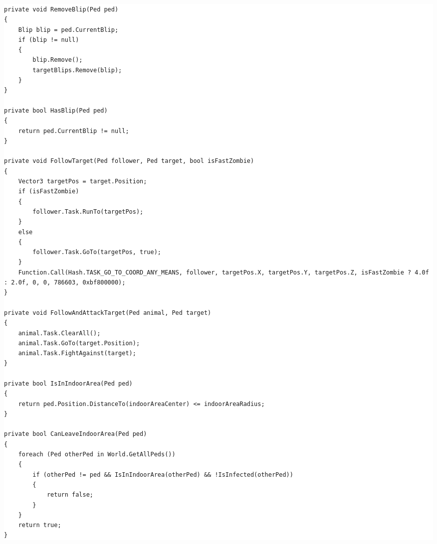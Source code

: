     private void RemoveBlip(Ped ped)
    {
        Blip blip = ped.CurrentBlip;
        if (blip != null)
        {
            blip.Remove();
            targetBlips.Remove(blip);
        }
    }

    private bool HasBlip(Ped ped)
    {
        return ped.CurrentBlip != null;
    }

    private void FollowTarget(Ped follower, Ped target, bool isFastZombie)
    {
        Vector3 targetPos = target.Position;
        if (isFastZombie)
        {
            follower.Task.RunTo(targetPos);
        }
        else
        {
            follower.Task.GoTo(targetPos, true);
        }
        Function.Call(Hash.TASK_GO_TO_COORD_ANY_MEANS, follower, targetPos.X, targetPos.Y, targetPos.Z, isFastZombie ? 4.0f : 2.0f, 0, 0, 786603, 0xbf800000);
    }

    private void FollowAndAttackTarget(Ped animal, Ped target)
    {
        animal.Task.ClearAll();
        animal.Task.GoTo(target.Position);
        animal.Task.FightAgainst(target);
    }

    private bool IsInIndoorArea(Ped ped)
    {
        return ped.Position.DistanceTo(indoorAreaCenter) <= indoorAreaRadius;
    }

    private bool CanLeaveIndoorArea(Ped ped)
    {
        foreach (Ped otherPed in World.GetAllPeds())
        {
            if (otherPed != ped && IsInIndoorArea(otherPed) && !IsInfected(otherPed))
            {
                return false;
            }
        }
        return true;
    }
